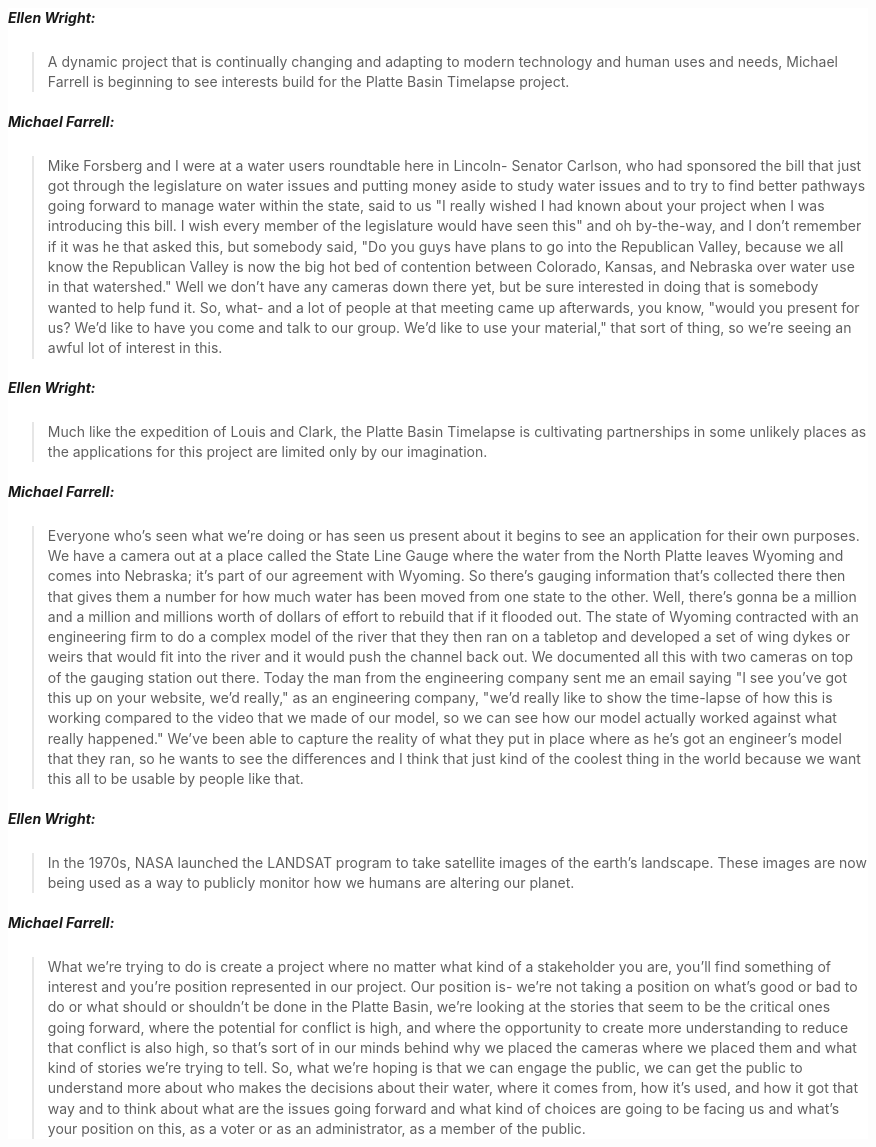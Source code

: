 ##### **Ellen Wright**:

> A dynamic project that is continually changing and adapting to modern technology and human uses and needs, Michael Farrell is beginning to see interests build for the Platte Basin Timelapse project.

##### **Michael Farrell**:

> Mike Forsberg and I were at a water users roundtable here in Lincoln- Senator Carlson, who had sponsored the bill that just got through the legislature on water issues and putting money aside to study water issues and to try to find better pathways going forward to manage water within the state, said to us "I really wished I had known about your project when I was introducing this bill. I wish every member of the legislature would have seen this" and oh by-the-way, and I don’t remember if it was he that asked this, but somebody said, "Do you guys have plans to go into the Republican Valley, because we all know the Republican Valley is now the big hot bed of contention between Colorado, Kansas, and Nebraska over water use in that watershed." Well we don’t have any cameras down there yet, but be sure interested in doing that is somebody wanted to help fund it. So, what- and a lot of people at that meeting came up afterwards, you know, "would you present for us? We’d like to have you come and talk to our group. We’d like to use your material," that sort of thing, so we’re seeing an awful lot of interest in this.

##### **Ellen Wright**:

> Much like the expedition of Louis and Clark, the Platte Basin Timelapse is cultivating partnerships in some unlikely places as the applications for this project are limited only by our imagination.

##### **Michael Farrell**:

> Everyone who’s seen what we’re doing or has seen us present about it begins to see an application for their own purposes. We have a camera out at a place called the State Line Gauge where the water from the North Platte leaves Wyoming and comes into Nebraska; it’s part of our agreement with Wyoming. So there’s gauging information that’s collected there then that gives them a number for how much water has been moved from one state to the other. Well, there’s gonna be a million and a million and millions worth of dollars of effort to rebuild that if it flooded out. The state of Wyoming contracted with an engineering firm to do a complex model of the river that they then ran on a tabletop and developed a set of wing dykes or weirs that would fit into the river and it would push the channel back out. We documented all this with two cameras on top of the gauging station out there. Today the man from the engineering company sent me an email saying "I see you’ve got this up on your website, we’d really," as an engineering company, "we’d really like to show the time-lapse of how this is working compared to the video that we made of our model, so we can see how our model actually worked against what really happened." We’ve been able to capture the reality of what they put in place where as he’s got an engineer’s model that they ran, so he wants to see the differences and I think that just kind of the coolest thing in the world because we want this all to be usable by people like that.

##### **Ellen Wright**:

> In the 1970s, NASA launched the LANDSAT program to take satellite images of the earth’s landscape. These images are now being used as a way to publicly monitor how we humans are altering our planet. 

##### **Michael Farrell**:

> What we’re trying to do is create a project where no matter what kind of a stakeholder you are, you’ll find something of interest and you’re position represented in our project. Our position is- we’re not taking a position on what’s good or bad to do or what should or shouldn’t be done in the Platte Basin, we’re looking at the stories that seem to be the critical ones going forward, where the potential for conflict is high, and where the opportunity to create more understanding to reduce that conflict is also high, so that’s sort of in our minds behind why we placed the cameras where we placed them and what kind of stories we’re trying to tell. So, what we’re hoping is that we can engage the public, we can get the public to understand more about who makes the decisions about their water, where it comes from, how it’s used, and how it got that way and to think about what are the issues going forward and what kind of choices are going to be facing us and what’s your position on this, as a voter or as an administrator, as a member of the public.
